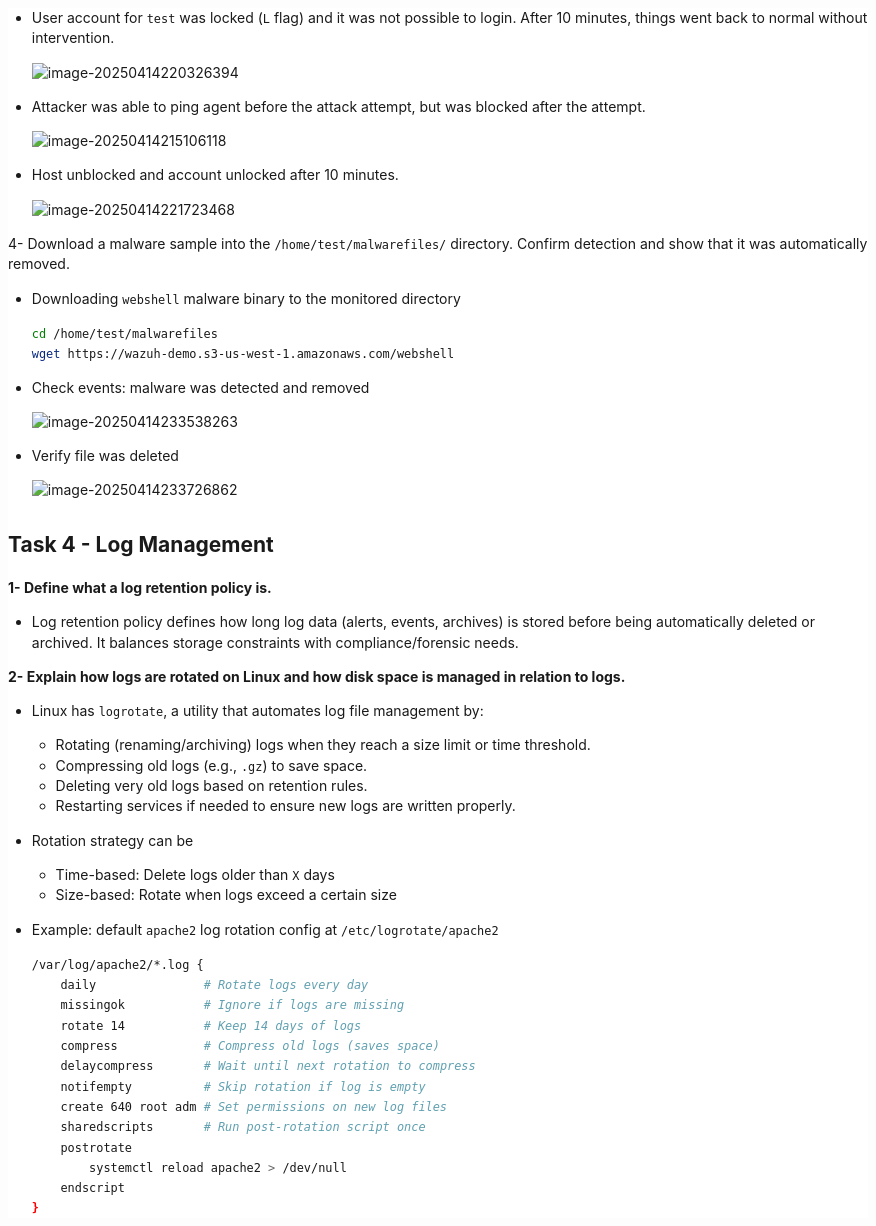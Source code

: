 - User account for `test` was locked (`L` flag) and it was not possible to login. After 10 minutes, things went back to normal without intervention.

  ![image-20250414220326394](https://i.imgur.com/Tm0m4Hg.png)

- Attacker was able to ping agent before the attack attempt, but was blocked after the attempt.

  ![image-20250414215106118](https://i.imgur.com/dNHJUwx.png)

- Host unblocked and account unlocked after 10 minutes.

  ![image-20250414221723468](https://i.imgur.com/HV49uct.png)

4- Download a malware sample into the `/home/test/malwarefiles/` directory. Confirm detection and show that it was automatically removed.

- Downloading `webshell` malware binary to the monitored directory

  ```bash
  cd /home/test/malwarefiles
  wget https://wazuh-demo.s3-us-west-1.amazonaws.com/webshell
  ```

- Check events: malware was detected and removed

  ![image-20250414233538263](https://i.imgur.com/3QqicMG.png)

- Verify file was deleted

  ![image-20250414233726862](https://i.imgur.com/9CScxol.png)

## Task 4 - Log Management

**1- Define what a log retention policy is.**

- Log retention policy defines how long log data (alerts, events, archives) is stored before being automatically deleted or archived. It balances storage constraints with compliance/forensic needs.

**2- Explain how logs are rotated on Linux and how disk space is managed in relation to logs.**

- Linux has `logrotate`, a utility that automates log file management by:

  - Rotating (renaming/archiving) logs when they reach a size limit or time threshold.
  - Compressing old logs (e.g., `.gz`) to save space.
  - Deleting very old logs based on retention rules.
  - Restarting services if needed to ensure new logs are written properly.

- Rotation strategy can be

  - Time-based: Delete logs older than `X` days
  - Size-based: Rotate when logs exceed a certain size

- Example: default `apache2` log rotation config at `/etc/logrotate/apache2`

  ```bash
  /var/log/apache2/*.log {
      daily               # Rotate logs every day
      missingok           # Ignore if logs are missing
      rotate 14           # Keep 14 days of logs
      compress            # Compress old logs (saves space)
      delaycompress       # Wait until next rotation to compress
      notifempty          # Skip rotation if log is empty
      create 640 root adm # Set permissions on new log files
      sharedscripts       # Run post-rotation script once
      postrotate
          systemctl reload apache2 > /dev/null
      endscript
  }
  ```
